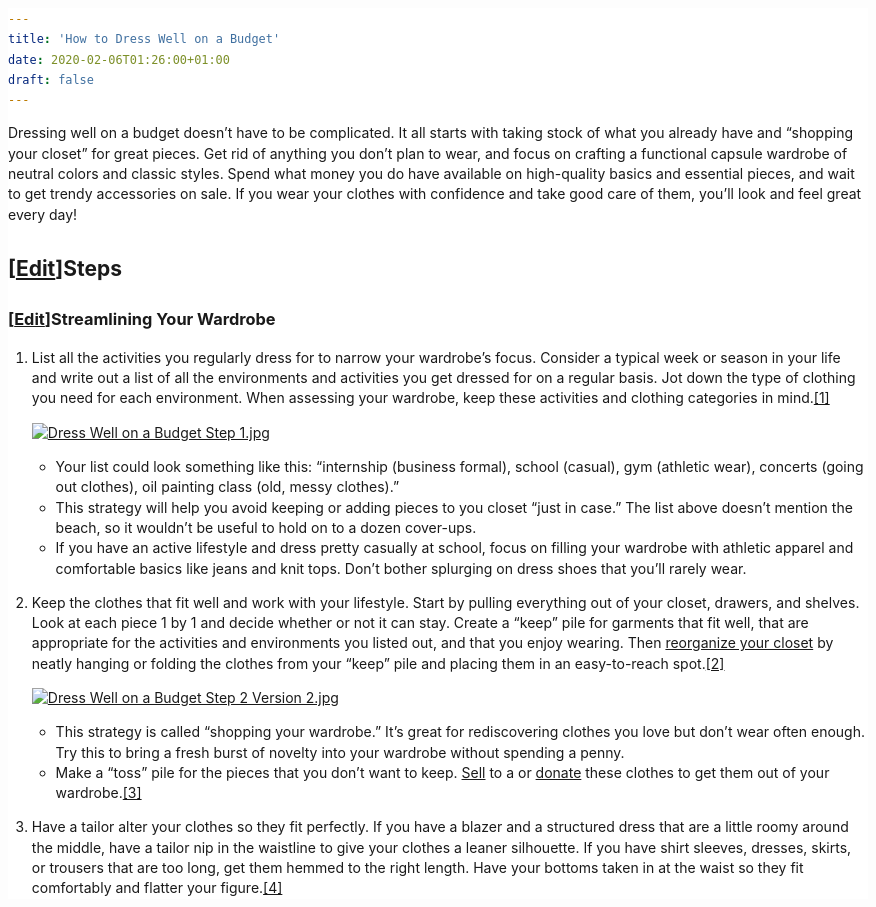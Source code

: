 ```yaml
---
title: 'How to Dress Well on a Budget'
date: 2020-02-06T01:26:00+01:00
draft: false
---
```


Dressing well on a budget doesn’t have to be complicated. It all starts with taking stock of what you already have and “shopping your closet” for great pieces. Get rid of anything you don’t plan to wear, and focus on crafting a functional capsule wardrobe of neutral colors and classic styles. Spend what money you do have available on high-quality basics and essential pieces, and wait to get trendy accessories on sale. If you wear your clothes with confidence and take good care of them, you’ll look and feel great every day!

\[[Edit](https://www.wikihow.com/index.php?title=Dress-Well-on-a-Budget&action=edit&section=1 "Edit section: Steps")\]Steps
---------------------------------------------------------------------------------------------------------------------------

### \[[Edit](https://www.wikihow.com/index.php?title=Dress-Well-on-a-Budget&action=edit&section=2 "Edit section: Streamlining Your Wardrobe")\]Streamlining Your Wardrobe

1.  List all the activities you regularly dress for to narrow your wardrobe’s focus. Consider a typical week or season in your life and write out a list of all the environments and activities you get dressed for on a regular basis. Jot down the type of clothing you need for each environment. When assessing your wardrobe, keep these activities and clothing categories in mind.[\[1\]](#_note-1)
    
    [![Dress Well on a Budget Step 1.jpg](https://www.wikihow.com/images/thumb/e/ec/Dress-Well-on-a-Budget-Step-1.jpg/aid2260336-v4-728px-Dress-Well-on-a-Budget-Step-1.jpg)](https://www.wikihow.com/Image:Dress-Well-on-a-Budget-Step-1.jpg)
    
    *   Your list could look something like this: “internship (business formal), school (casual), gym (athletic wear), concerts (going out clothes), oil painting class (old, messy clothes).”
    *   This strategy will help you avoid keeping or adding pieces to you closet “just in case.” The list above doesn’t mention the beach, so it wouldn’t be useful to hold on to a dozen cover-ups.
    *   If you have an active lifestyle and dress pretty casually at school, focus on filling your wardrobe with athletic apparel and comfortable basics like jeans and knit tops. Don’t bother splurging on dress shoes that you’ll rarely wear.
2.  Keep the clothes that fit well and work with your lifestyle. Start by pulling everything out of your closet, drawers, and shelves. Look at each piece 1 by 1 and decide whether or not it can stay. Create a “keep” pile for garments that fit well, that are appropriate for the activities and environments you listed out, and that you enjoy wearing. Then [reorganize your closet](https://www.wikihow.com/Organize-Your-Closet "Organize Your Closet") by neatly hanging or folding the clothes from your “keep” pile and placing them in an easy-to-reach spot.[\[2\]](#_note-2)
    
    [![Dress Well on a Budget Step 2 Version 2.jpg](https://www.wikihow.com/images/thumb/e/ef/Dress-Well-on-a-Budget-Step-2-Version-2.jpg/aid2260336-v4-728px-Dress-Well-on-a-Budget-Step-2-Version-2.jpg)](https://www.wikihow.com/Image:Dress-Well-on-a-Budget-Step-2-Version-2.jpg)
    
    *   This strategy is called “shopping your wardrobe.” It’s great for rediscovering clothes you love but don’t wear often enough. Try this to bring a fresh burst of novelty into your wardrobe without spending a penny.
    *   Make a “toss” pile for the pieces that you don’t want to keep. [Sell](https://www.wikihow.com/Sell-Used-Clothing "Sell Used Clothing") to a or [donate](https://www.wikihow.com/Donate-Clothing-to-Charity "Donate Clothing to Charity") these clothes to get them out of your wardrobe.[\[3\]](#_note-3)
3.  Have a tailor alter your clothes so they fit perfectly. If you have a blazer and a structured dress that are a little roomy around the middle, have a tailor nip in the waistline to give your clothes a leaner silhouette. If you have shirt sleeves, dresses, skirts, or trousers that are too long, get them hemmed to the right length. Have your bottoms taken in at the waist so they fit comfortably and flatter your figure.[\[4\]](#_note-4)
    
